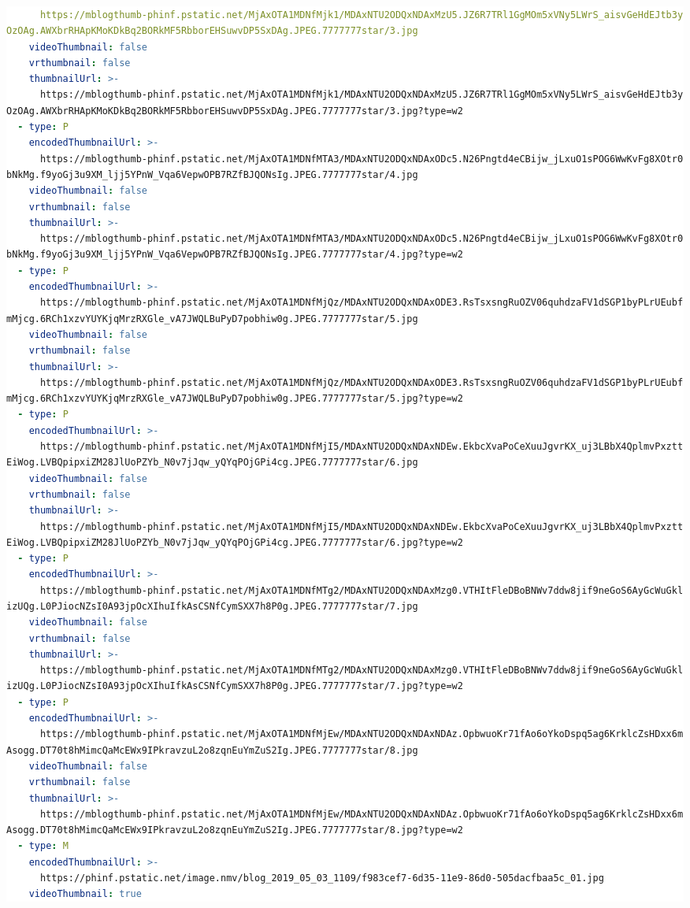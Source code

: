 ```yaml
      https://mblogthumb-phinf.pstatic.net/MjAxOTA1MDNfMjk1/MDAxNTU2ODQxNDAxMzU5.JZ6R7TRl1GgMOm5xVNy5LWrS_aisvGeHdEJtb3yOzOAg.AWXbrRHApKMoKDkBq2BORkMF5RbborEHSuwvDP5SxDAg.JPEG.7777777star/3.jpg
    videoThumbnail: false
    vrthumbnail: false
    thumbnailUrl: >-
      https://mblogthumb-phinf.pstatic.net/MjAxOTA1MDNfMjk1/MDAxNTU2ODQxNDAxMzU5.JZ6R7TRl1GgMOm5xVNy5LWrS_aisvGeHdEJtb3yOzOAg.AWXbrRHApKMoKDkBq2BORkMF5RbborEHSuwvDP5SxDAg.JPEG.7777777star/3.jpg?type=w2
  - type: P
    encodedThumbnailUrl: >-
      https://mblogthumb-phinf.pstatic.net/MjAxOTA1MDNfMTA3/MDAxNTU2ODQxNDAxODc5.N26Pngtd4eCBijw_jLxuO1sPOG6WwKvFg8XOtr0bNkMg.f9yoGj3u9XM_ljj5YPnW_Vqa6VepwOPB7RZfBJQONsIg.JPEG.7777777star/4.jpg
    videoThumbnail: false
    vrthumbnail: false
    thumbnailUrl: >-
      https://mblogthumb-phinf.pstatic.net/MjAxOTA1MDNfMTA3/MDAxNTU2ODQxNDAxODc5.N26Pngtd4eCBijw_jLxuO1sPOG6WwKvFg8XOtr0bNkMg.f9yoGj3u9XM_ljj5YPnW_Vqa6VepwOPB7RZfBJQONsIg.JPEG.7777777star/4.jpg?type=w2
  - type: P
    encodedThumbnailUrl: >-
      https://mblogthumb-phinf.pstatic.net/MjAxOTA1MDNfMjQz/MDAxNTU2ODQxNDAxODE3.RsTsxsngRuOZV06quhdzaFV1dSGP1byPLrUEubfmMjcg.6RCh1xzvYUYKjqMrzRXGle_vA7JWQLBuPyD7pobhiw0g.JPEG.7777777star/5.jpg
    videoThumbnail: false
    vrthumbnail: false
    thumbnailUrl: >-
      https://mblogthumb-phinf.pstatic.net/MjAxOTA1MDNfMjQz/MDAxNTU2ODQxNDAxODE3.RsTsxsngRuOZV06quhdzaFV1dSGP1byPLrUEubfmMjcg.6RCh1xzvYUYKjqMrzRXGle_vA7JWQLBuPyD7pobhiw0g.JPEG.7777777star/5.jpg?type=w2
  - type: P
    encodedThumbnailUrl: >-
      https://mblogthumb-phinf.pstatic.net/MjAxOTA1MDNfMjI5/MDAxNTU2ODQxNDAxNDEw.EkbcXvaPoCeXuuJgvrKX_uj3LBbX4QplmvPxzttEiWog.LVBQpipxiZM28JlUoPZYb_N0v7jJqw_yQYqPOjGPi4cg.JPEG.7777777star/6.jpg
    videoThumbnail: false
    vrthumbnail: false
    thumbnailUrl: >-
      https://mblogthumb-phinf.pstatic.net/MjAxOTA1MDNfMjI5/MDAxNTU2ODQxNDAxNDEw.EkbcXvaPoCeXuuJgvrKX_uj3LBbX4QplmvPxzttEiWog.LVBQpipxiZM28JlUoPZYb_N0v7jJqw_yQYqPOjGPi4cg.JPEG.7777777star/6.jpg?type=w2
  - type: P
    encodedThumbnailUrl: >-
      https://mblogthumb-phinf.pstatic.net/MjAxOTA1MDNfMTg2/MDAxNTU2ODQxNDAxMzg0.VTHItFleDBoBNWv7ddw8jif9neGoS6AyGcWuGklizUQg.L0PJiocNZsI0A93jpOcXIhuIfkAsCSNfCymSXX7h8P0g.JPEG.7777777star/7.jpg
    videoThumbnail: false
    vrthumbnail: false
    thumbnailUrl: >-
      https://mblogthumb-phinf.pstatic.net/MjAxOTA1MDNfMTg2/MDAxNTU2ODQxNDAxMzg0.VTHItFleDBoBNWv7ddw8jif9neGoS6AyGcWuGklizUQg.L0PJiocNZsI0A93jpOcXIhuIfkAsCSNfCymSXX7h8P0g.JPEG.7777777star/7.jpg?type=w2
  - type: P
    encodedThumbnailUrl: >-
      https://mblogthumb-phinf.pstatic.net/MjAxOTA1MDNfMjEw/MDAxNTU2ODQxNDAxNDAz.OpbwuoKr71fAo6oYkoDspq5ag6KrklcZsHDxx6mAsogg.DT70t8hMimcQaMcEWx9IPkravzuL2o8zqnEuYmZuS2Ig.JPEG.7777777star/8.jpg
    videoThumbnail: false
    vrthumbnail: false
    thumbnailUrl: >-
      https://mblogthumb-phinf.pstatic.net/MjAxOTA1MDNfMjEw/MDAxNTU2ODQxNDAxNDAz.OpbwuoKr71fAo6oYkoDspq5ag6KrklcZsHDxx6mAsogg.DT70t8hMimcQaMcEWx9IPkravzuL2o8zqnEuYmZuS2Ig.JPEG.7777777star/8.jpg?type=w2
  - type: M
    encodedThumbnailUrl: >-
      https://phinf.pstatic.net/image.nmv/blog_2019_05_03_1109/f983cef7-6d35-11e9-86d0-505dacfbaa5c_01.jpg
    videoThumbnail: true
```